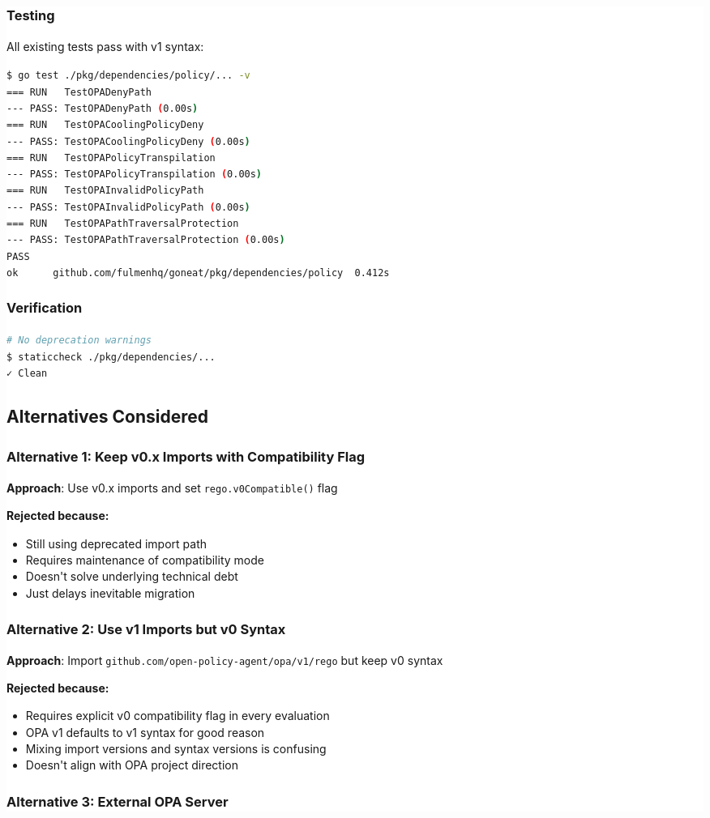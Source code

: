 ### Testing

All existing tests pass with v1 syntax:

```bash
$ go test ./pkg/dependencies/policy/... -v
=== RUN   TestOPADenyPath
--- PASS: TestOPADenyPath (0.00s)
=== RUN   TestOPACoolingPolicyDeny
--- PASS: TestOPACoolingPolicyDeny (0.00s)
=== RUN   TestOPAPolicyTranspilation
--- PASS: TestOPAPolicyTranspilation (0.00s)
=== RUN   TestOPAInvalidPolicyPath
--- PASS: TestOPAInvalidPolicyPath (0.00s)
=== RUN   TestOPAPathTraversalProtection
--- PASS: TestOPAPathTraversalProtection (0.00s)
PASS
ok  	github.com/fulmenhq/goneat/pkg/dependencies/policy	0.412s
```

### Verification

```bash
# No deprecation warnings
$ staticcheck ./pkg/dependencies/...
✓ Clean
```

## Alternatives Considered

### Alternative 1: Keep v0.x Imports with Compatibility Flag

**Approach**: Use v0.x imports and set `rego.v0Compatible()` flag

**Rejected because:**

- Still using deprecated import path
- Requires maintenance of compatibility mode
- Doesn't solve underlying technical debt
- Just delays inevitable migration

### Alternative 2: Use v1 Imports but v0 Syntax

**Approach**: Import `github.com/open-policy-agent/opa/v1/rego` but keep v0 syntax

**Rejected because:**

- Requires explicit v0 compatibility flag in every evaluation
- OPA v1 defaults to v1 syntax for good reason
- Mixing import versions and syntax versions is confusing
- Doesn't align with OPA project direction

### Alternative 3: External OPA Server
